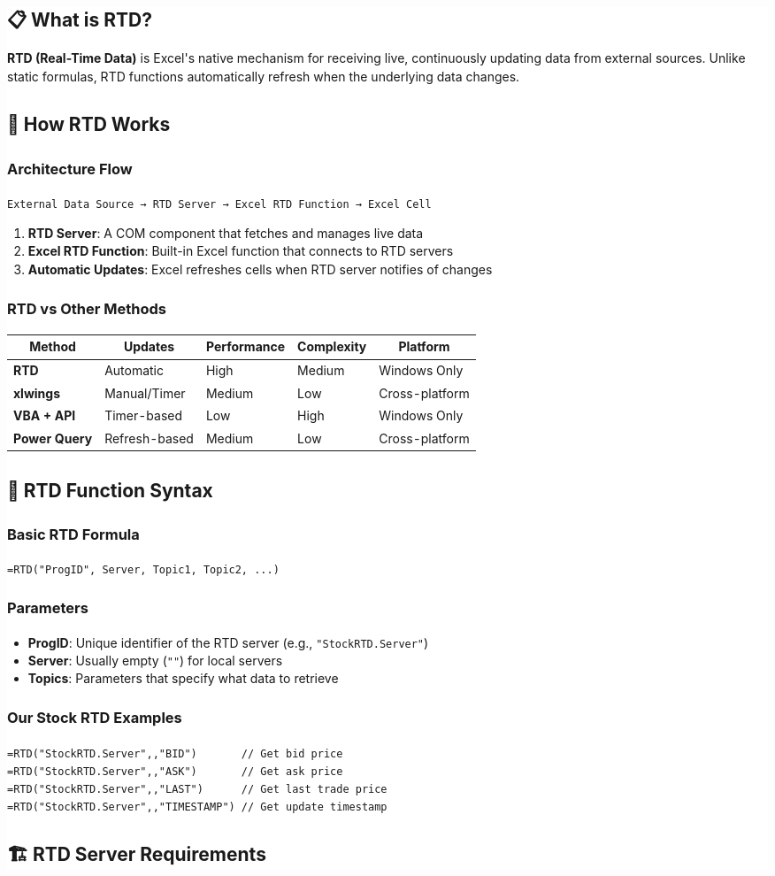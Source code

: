 
## 📋 What is RTD?

**RTD (Real-Time Data)** is Excel's native mechanism for receiving live, continuously updating data from external sources. Unlike static formulas, RTD functions automatically refresh when the underlying data changes.

## 🎯 How RTD Works

### Architecture Flow
```
External Data Source → RTD Server → Excel RTD Function → Excel Cell
```

1. **RTD Server**: A COM component that fetches and manages live data
2. **Excel RTD Function**: Built-in Excel function that connects to RTD servers
3. **Automatic Updates**: Excel refreshes cells when RTD server notifies of changes

### RTD vs Other Methods

| Method | Updates | Performance | Complexity | Platform |
|--------|---------|-------------|------------|----------|
| **RTD** | Automatic | High | Medium | Windows Only |
| **xlwings** | Manual/Timer | Medium | Low | Cross-platform |
| **VBA + API** | Timer-based | Low | High | Windows Only |
| **Power Query** | Refresh-based | Medium | Low | Cross-platform |

## 🔧 RTD Function Syntax

### Basic RTD Formula
```excel
=RTD("ProgID", Server, Topic1, Topic2, ...)
```

### Parameters
- **ProgID**: Unique identifier of the RTD server (e.g., `"StockRTD.Server"`)
- **Server**: Usually empty (`""`) for local servers
- **Topics**: Parameters that specify what data to retrieve

### Our Stock RTD Examples
```excel
=RTD("StockRTD.Server",,"BID")       // Get bid price
=RTD("StockRTD.Server",,"ASK")       // Get ask price
=RTD("StockRTD.Server",,"LAST")      // Get last trade price
=RTD("StockRTD.Server",,"TIMESTAMP") // Get update timestamp
```

## 🏗️ RTD Server Requirements

